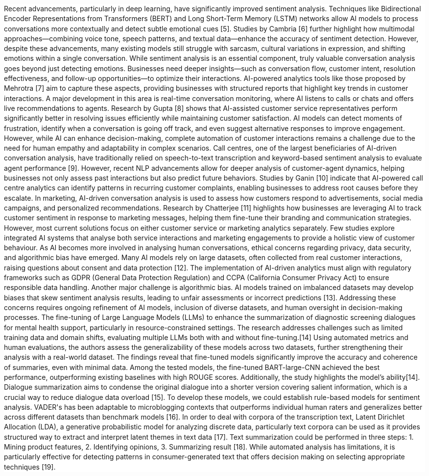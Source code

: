 Recent advancements, particularly in deep learning, have significantly improved sentiment analysis. Techniques like Bidirectional Encoder Representations from Transformers (BERT) and Long Short-Term Memory (LSTM) networks allow AI models to process conversations more contextually and detect subtle emotional cues [5]. Studies by Cambria [6] further highlight how multimodal approaches—combining voice tone, speech patterns, and textual data—enhance the accuracy of sentiment detection. However, despite these advancements, many existing models still struggle with sarcasm, cultural variations in expression, and shifting emotions within a single conversation.
 While sentiment analysis is an essential component, truly valuable conversation analysis goes beyond just detecting emotions. Businesses need deeper insights—such as conversation flow, customer intent, resolution effectiveness, and follow-up opportunities—to optimize their interactions. AI-powered analytics tools like those proposed by Mehrotra [7] aim to capture these aspects, providing businesses with structured reports that highlight key trends in customer interactions.
 A major development in this area is real-time conversation monitoring, where AI listens to calls or chats and offers live recommendations to agents. Research by Gupta [8] shows that AI-assisted customer service representatives perform significantly better in resolving issues efficiently while maintaining customer satisfaction. AI models can detect moments of frustration, identify when a conversation is going off track, and even suggest alternative responses to improve engagement. However, while AI can enhance decision-making, complete automation of customer interactions remains a challenge due to the need for human empathy and adaptability in complex scenarios.
Call centres, one of the largest beneficiaries of AI-driven conversation analysis, have traditionally relied on speech-to-text transcription and keyword-based sentiment analysis to evaluate agent performance [9]. However, recent NLP advancements allow for deeper analysis of customer-agent dynamics, helping businesses not only assess past interactions but also predict future behaviors. Studies by Ganin [10] indicate that AI-powered call centre analytics can identify patterns in recurring customer complaints, enabling businesses to address root causes before they escalate. 
In marketing, AI-driven conversation analysis is used to assess how customers respond to advertisements, social media campaigns, and personalized recommendations. Research by Chatterjee [11] highlights how businesses are leveraging AI to track customer sentiment in response to marketing messages, helping them fine-tune their branding and communication strategies. However, most current solutions focus on either customer service or marketing analytics separately. Few studies explore integrated AI systems that analyse both service interactions and marketing engagements to provide a holistic view of customer behaviour.
As AI becomes more involved in analysing human conversations, ethical concerns regarding privacy, data security, and algorithmic bias have emerged. Many AI models rely on large datasets, often collected from real customer interactions, raising questions about consent and data protection [12]. The implementation of AI-driven analytics must align with regulatory frameworks such as GDPR (General Data Protection Regulation) and CCPA (California Consumer Privacy Act) to ensure responsible data handling.
 Another major challenge is algorithmic bias. AI models trained on imbalanced datasets may develop biases that skew sentiment analysis results, leading to unfair assessments or incorrect predictions [13]. Addressing these concerns requires ongoing refinement of AI models, inclusion of diverse datasets, and human oversight in decision-making processes.
 The fine-tuning of Large Language Models (LLMs) to enhance the summarization of diagnostic screening dialogues for mental health support, particularly in resource-constrained settings. The research addresses challenges such as limited training data and domain shifts, evaluating multiple LLMs both with and without fine-tuning.[14] Using automated metrics and human evaluations, the authors assess the generalizability of these models across two datasets, further strengthening their analysis with a real-world dataset. The findings reveal that fine-tuned models significantly improve the accuracy and coherence of summaries, even with minimal data. Among the tested models, the fine-tuned BART-large-CNN achieved the best performance, outperforming existing baselines with high ROUGE scores. Additionally, the study highlights the model’s ability[14]. 
Dialogue summarization aims to condense the original dialogue into a shorter version covering salient information, which is a crucial way to reduce dialogue data overload [15]. To develop these models, we could establish rule-based models for sentiment analysis. VADER's has been adaptable to microblogging contexts that outperforms individual human raters and generalizes better across different datasets than benchmark models [16]. 
In order to deal with corpora of the transcription text, Latent Dirichlet Allocation (LDA), a generative probabilistic model for analyzing discrete data, particularly text corpora can be used as it provides structured way to extract and interpret latent themes in text data [17]. Text summarization could be performed in three steps: 1. Mining product features, 2. Identifying opinions, 3. Summarizing result [18]. While automated analysis has limitations, it is particularly effective for detecting patterns in consumer-generated text that offers decision making on selecting appropriate techniques [19]. 